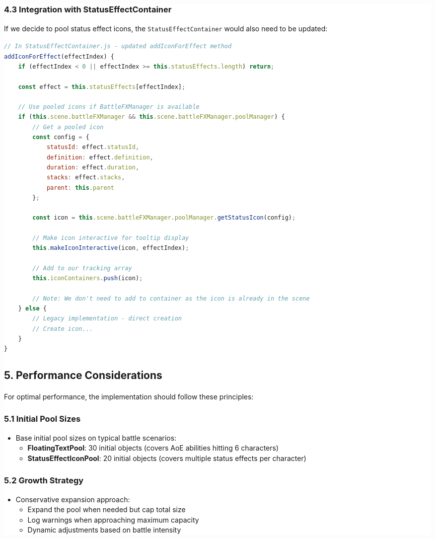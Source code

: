 ### 4.3 Integration with StatusEffectContainer

If we decide to pool status effect icons, the `StatusEffectContainer` would also need to be updated:

```javascript
// In StatusEffectContainer.js - updated addIconForEffect method
addIconForEffect(effectIndex) {
    if (effectIndex < 0 || effectIndex >= this.statusEffects.length) return;
    
    const effect = this.statusEffects[effectIndex];
    
    // Use pooled icons if BattleFXManager is available
    if (this.scene.battleFXManager && this.scene.battleFXManager.poolManager) {
        // Get a pooled icon
        const config = {
            statusId: effect.statusId,
            definition: effect.definition,
            duration: effect.duration,
            stacks: effect.stacks,
            parent: this.parent
        };
        
        const icon = this.scene.battleFXManager.poolManager.getStatusIcon(config);
        
        // Make icon interactive for tooltip display
        this.makeIconInteractive(icon, effectIndex);
        
        // Add to our tracking array
        this.iconContainers.push(icon);
        
        // Note: We don't need to add to container as the icon is already in the scene
    } else {
        // Legacy implementation - direct creation
        // Create icon...
    }
}
```

## 5. Performance Considerations

For optimal performance, the implementation should follow these principles:

### 5.1 Initial Pool Sizes

- Base initial pool sizes on typical battle scenarios:
  - **FloatingTextPool**: 30 initial objects (covers AoE abilities hitting 6 characters)
  - **StatusEffectIconPool**: 20 initial objects (covers multiple status effects per character)

### 5.2 Growth Strategy

- Conservative expansion approach:
  - Expand the pool when needed but cap total size
  - Log warnings when approaching maximum capacity
  - Dynamic adjustments based on battle intensity
